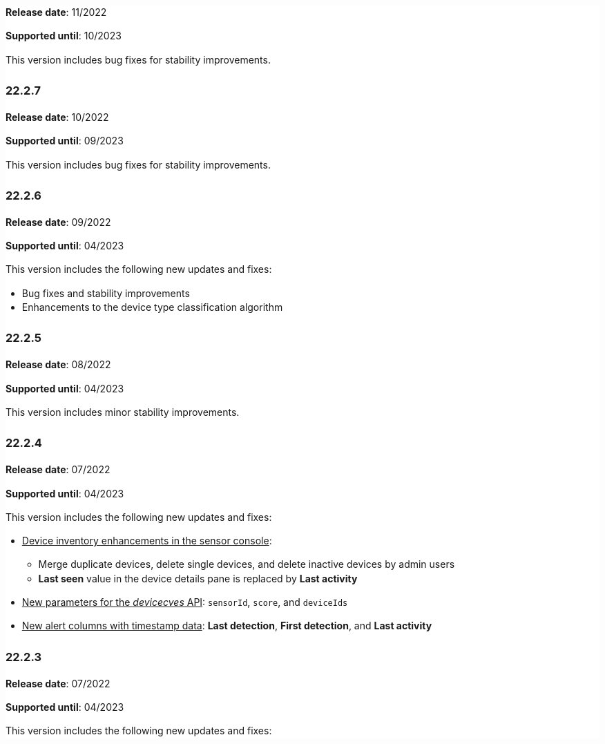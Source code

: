 **Release date**: 11/2022

**Supported until**: 10/2023

This version includes bug fixes for stability improvements.

### 22.2.7

**Release date**: 10/2022

**Supported until**: 09/2023

This version includes bug fixes for stability improvements.

### 22.2.6

**Release date**: 09/2022

**Supported until**: 04/2023

This version includes the following new updates and fixes:

- Bug fixes and stability improvements
- Enhancements to the device type classification algorithm

### 22.2.5

**Release date**: 08/2022

**Supported until**: 04/2023

This version includes minor stability improvements.

### 22.2.4

**Release date**: 07/2022

**Supported until**: 04/2023

This version includes the following new updates and fixes:

- [Device inventory enhancements in the sensor console](how-to-investigate-sensor-detections-in-a-device-inventory.md):

  - Merge duplicate devices, delete single devices, and delete inactive devices by admin users
  - **Last seen** value in the device details pane is replaced by **Last activity**

- [New parameters for the *devicecves* API](api/management-integration-apis.md): `sensorId`, `score`, and `deviceIds`

- [New alert columns with timestamp data](how-to-view-alerts.md): **Last detection**, **First detection**, and **Last activity**

### 22.2.3

**Release date**: 07/2022

**Supported until**: 04/2023

This version includes the following new updates and fixes:
